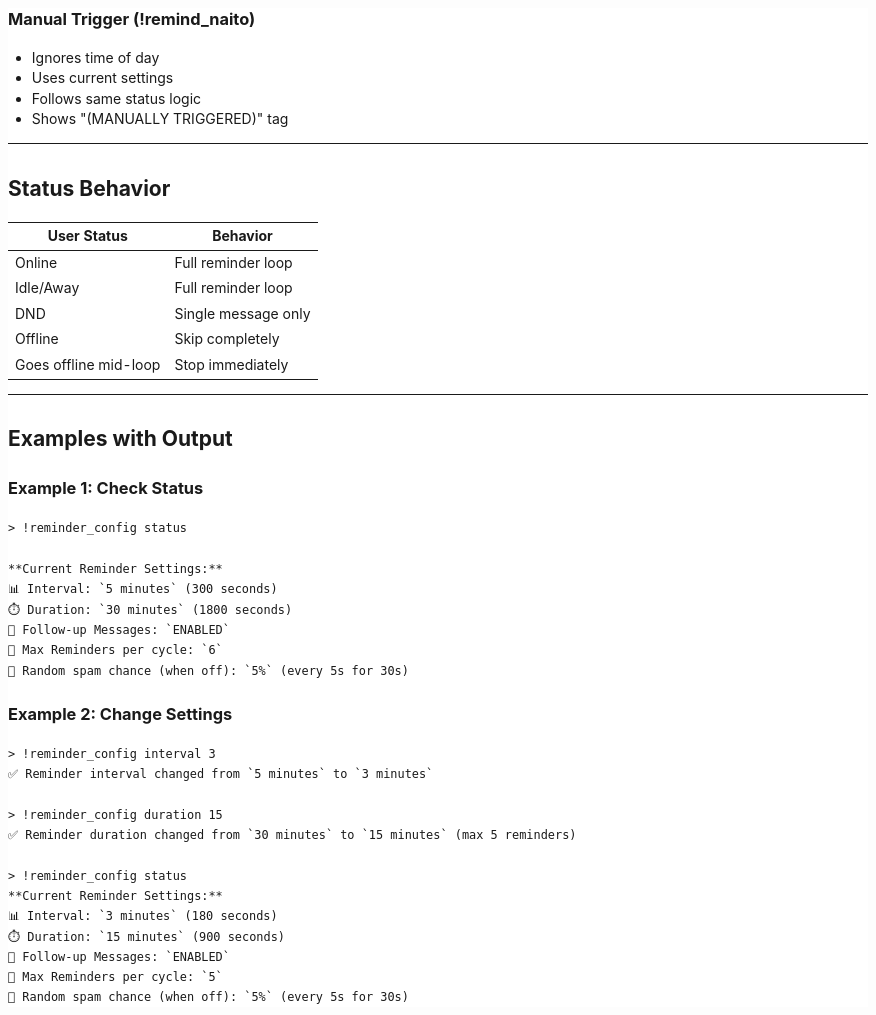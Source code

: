 ### Manual Trigger (!remind_naito)
- Ignores time of day
- Uses current settings
- Follows same status logic
- Shows "(MANUALLY TRIGGERED)" tag

---

## Status Behavior

| User Status | Behavior |
|-------------|----------|
| Online | Full reminder loop |
| Idle/Away | Full reminder loop |
| DND | Single message only |
| Offline | Skip completely |
| Goes offline mid-loop | Stop immediately |

---

## Examples with Output

### Example 1: Check Status
```
> !reminder_config status

**Current Reminder Settings:**
📊 Interval: `5 minutes` (300 seconds)
⏱️ Duration: `30 minutes` (1800 seconds)
📨 Follow-up Messages: `ENABLED`
🔢 Max Reminders per cycle: `6`
🎲 Random spam chance (when off): `5%` (every 5s for 30s)
```

### Example 2: Change Settings
```
> !reminder_config interval 3
✅ Reminder interval changed from `5 minutes` to `3 minutes`

> !reminder_config duration 15
✅ Reminder duration changed from `30 minutes` to `15 minutes` (max 5 reminders)

> !reminder_config status
**Current Reminder Settings:**
📊 Interval: `3 minutes` (180 seconds)
⏱️ Duration: `15 minutes` (900 seconds)
📨 Follow-up Messages: `ENABLED`
🔢 Max Reminders per cycle: `5`
🎲 Random spam chance (when off): `5%` (every 5s for 30s)
```
